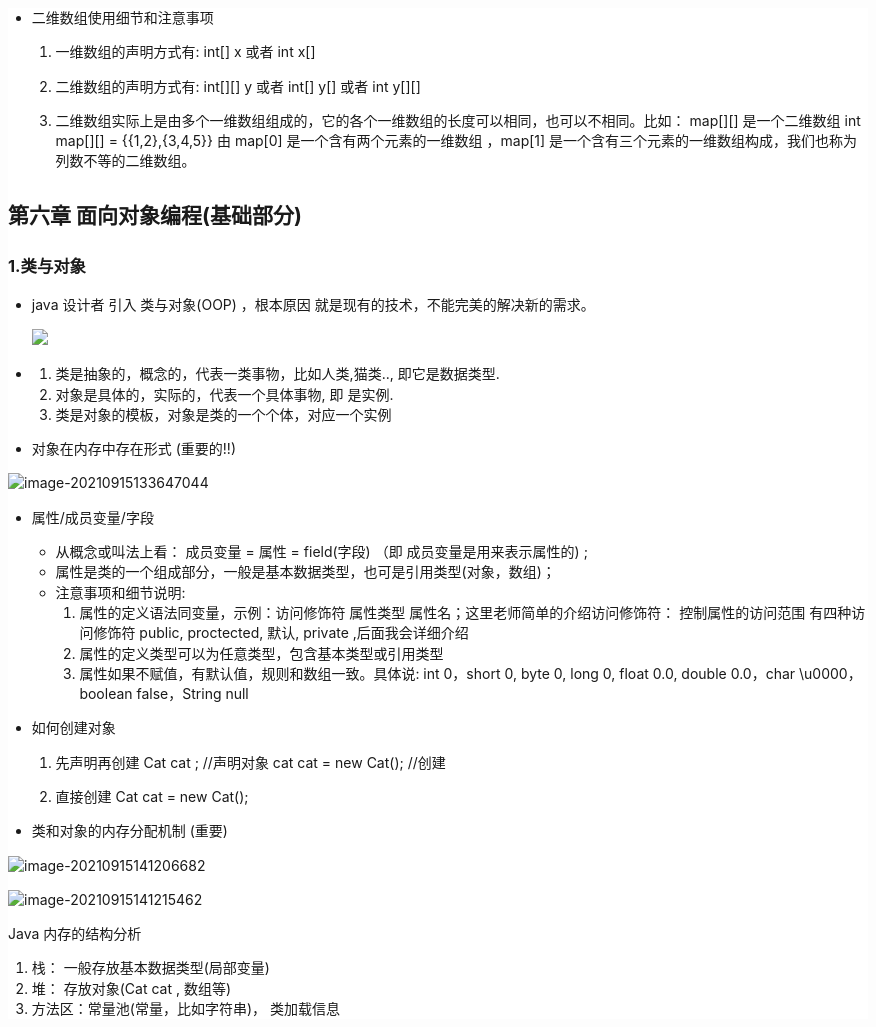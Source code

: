   

- 二维数组使用细节和注意事项
  1. 一维数组的声明方式有: int[] x	或者 int x[]
  
  2. 二维数组的声明方式有:
     int[]\[] y 或者	int[] y[]	或者 int	y[]\[]
     
  3. 二维数组实际上是由多个一维数组组成的，它的各个一维数组的长度可以相同，也可以不相同。比如： map[][] 是一个二维数组
     int map[]\[] = {{1,2},{3,4,5}}
     由 map[0] 是一个含有两个元素的一维数组 ，map[1] 是一个含有三个元素的一维数组构成，我们也称为列数不等的二维数组。
     
     

## 第六章  面向对象编程(基础部分)

### 1.类与对象

- java 设计者 引入 类与对象(OOP) ，根本原因 就是现有的技术，不能完美的解决新的需求。

  ![](E:\Java_Notes\notebook\Java基础\第一章_Java语言概述.assets\image-20210915121706563.png)

- 1. 类是抽象的，概念的，代表一类事物，比如人类,猫类.., 即它是数据类型.
  2. 对象是具体的，实际的，代表一个具体事物, 即 是实例.
  3. 类是对象的模板，对象是类的一个个体，对应一个实例

- 对象在内存中存在形式    (重要的!!)

![image-20210915133647044](E:\Java_Notes\notebook\Java基础\第一章_Java语言概述.assets\image-20210915133647044.png)

- 属性/成员变量/字段
  - 从概念或叫法上看： 成员变量 = 属性 = field(字段) （即 成员变量是用来表示属性的) ;
  - 属性是类的一个组成部分，一般是基本数据类型，也可是引用类型(对象，数组)；
  - 注意事项和细节说明:
    1. 属性的定义语法同变量，示例：访问修饰符 属性类型 属性名；这里老师简单的介绍访问修饰符： 控制属性的访问范围
       有四种访问修饰符 public, proctected, 默认, private ,后面我会详细介绍
    2. 属性的定义类型可以为任意类型，包含基本类型或引用类型
    3. 属性如果不赋值，有默认值，规则和数组一致。具体说: int   0，short 0, byte 0, long 0, float 0.0, double 0.0，char  \u0000， boolean  false，String  null

- 如何创建对象

  1. 先声明再创建
     Cat cat ; //声明对象 cat cat = new Cat(); //创建

  2. 直接创建
     Cat cat = new Cat();

- 类和对象的内存分配机制  (重要)

![image-20210915141206682](E:\Java_Notes\notebook\Java基础\第一章_Java语言概述.assets\image-20210915141206682.png)

![image-20210915141215462](E:\Java_Notes\notebook\Java基础\第一章_Java语言概述.assets\image-20210915141215462.png)

Java 内存的结构分析

1. 栈： 一般存放基本数据类型(局部变量)
2. 堆： 存放对象(Cat cat ,  数组等)
3. 方法区：常量池(常量，比如字符串)， 类加载信息

